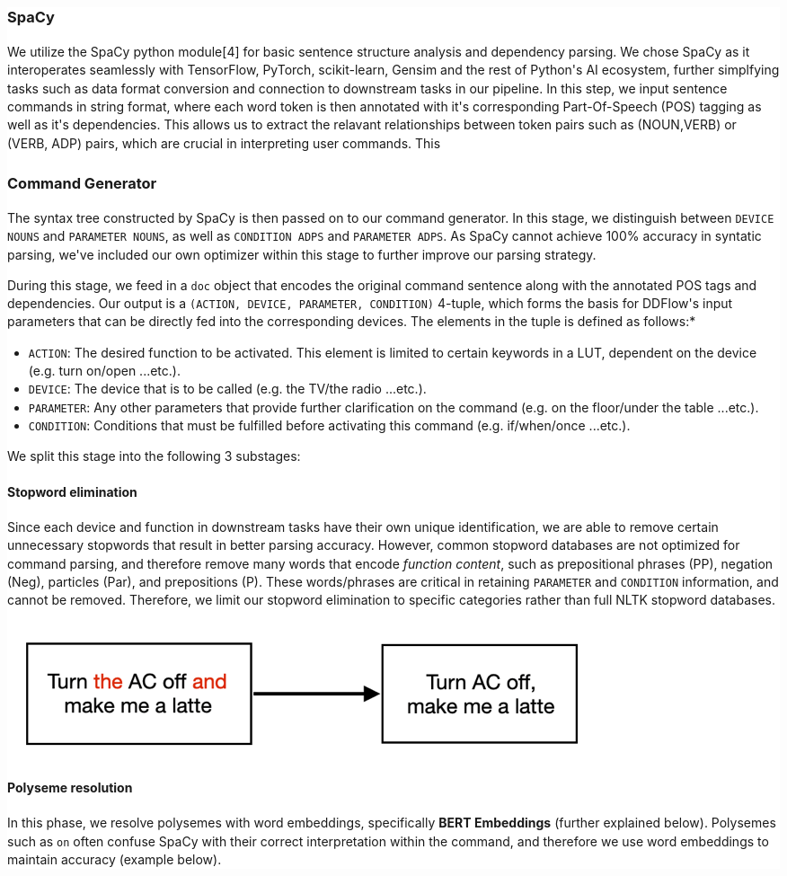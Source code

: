 ### SpaCy
We utilize the SpaCy python module[4] for basic sentence structure analysis and dependency parsing. We chose SpaCy as it interoperates seamlessly with TensorFlow, PyTorch, scikit-learn, Gensim and the rest of Python's AI ecosystem, further simplfying tasks such as data format conversion and connection to downstream tasks in our pipeline. In this step, we input sentence commands in string format, where each word token is then annotated with it's corresponding Part-Of-Speech (POS) tagging as well as it's dependencies. This allows us to extract the relavant relationships between token pairs such as (NOUN,VERB) or (VERB, ADP) pairs, which are crucial in interpreting user commands. This 

### Command Generator
The syntax tree constructed by SpaCy is then passed on to our command generator. In this stage, we distinguish between `DEVICE NOUNS` and `PARAMETER NOUNS`, as well as `CONDITION ADPS` and `PARAMETER ADPS`. As SpaCy cannot achieve 100% accuracy in syntatic parsing, we've included our own optimizer within this stage to further improve our parsing strategy. 

During this stage, we feed in a `doc` object that encodes the original command sentence along with the annotated POS tags and dependencies. Our output is a `(ACTION, DEVICE, PARAMETER, CONDITION)` 4-tuple, which forms the basis for DDFlow's input parameters that can be directly fed into the corresponding devices. The elements in the tuple is defined as follows:*

- `ACTION`: The desired function to be activated. This element is limited to certain keywords in a LUT, dependent on the device (e.g. turn on/open ...etc.).
- `DEVICE`: The device that is to be called (e.g. the TV/the radio ...etc.). 
- `PARAMETER`: Any other parameters that provide further clarification on the command (e.g. on the floor/under the table ...etc.).
- `CONDITION`: Conditions that must be fulfilled before activating this command (e.g. if/when/once ...etc.).

We split this stage into the following 3 substages:

#### Stopword elimination
Since each device and function in downstream tasks have their own unique identification, we are able to remove certain unnecessary stopwords that result in better parsing accuracy. However, common stopword databases are not optimized for command parsing, and therefore remove many words that encode *function content*, such as prepositional phrases (PP), negation (Neg), particles (Par), and prepositions (P). These words/phrases are critical in retaining `PARAMETER` and `CONDITION` information, and cannot be removed. Therefore, we limit our stopword elimination to specific categories rather than full NLTK stopword databases.

![flowchart](supportive_imgs/stopwords.png)

#### Polyseme resolution
In this phase, we resolve polysemes with word embeddings, specifically **BERT Embeddings** (further explained below). Polysemes such as `on` often confuse SpaCy with their correct interpretation within the command, and therefore we use word embeddings to maintain accuracy (example below).
